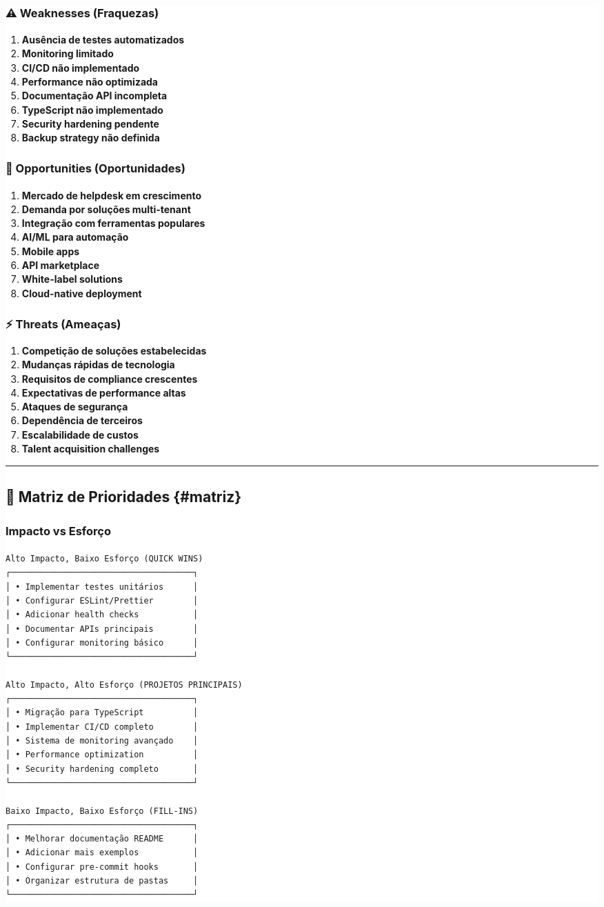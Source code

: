 ### ⚠️ Weaknesses (Fraquezas)
1. **Ausência de testes automatizados**
2. **Monitoring limitado**
3. **CI/CD não implementado**
4. **Performance não optimizada**
5. **Documentação API incompleta**
6. **TypeScript não implementado**
7. **Security hardening pendente**
8. **Backup strategy não definida**

### 🚀 Opportunities (Oportunidades)
1. **Mercado de helpdesk em crescimento**
2. **Demanda por soluções multi-tenant**
3. **Integração com ferramentas populares**
4. **AI/ML para automação**
5. **Mobile apps**
6. **API marketplace**
7. **White-label solutions**
8. **Cloud-native deployment**

### ⚡ Threats (Ameaças)
1. **Competição de soluções estabelecidas**
2. **Mudanças rápidas de tecnologia**
3. **Requisitos de compliance crescentes**
4. **Expectativas de performance altas**
5. **Ataques de segurança**
6. **Dependência de terceiros**
7. **Escalabilidade de custos**
8. **Talent acquisition challenges**

---

## 🎯 Matriz de Prioridades {#matriz}

### Impacto vs Esforço

```
Alto Impacto, Baixo Esforço (QUICK WINS)
┌─────────────────────────────────────┐
│ • Implementar testes unitários      │
│ • Configurar ESLint/Prettier        │
│ • Adicionar health checks           │
│ • Documentar APIs principais        │
│ • Configurar monitoring básico      │
└─────────────────────────────────────┘

Alto Impacto, Alto Esforço (PROJETOS PRINCIPAIS)
┌─────────────────────────────────────┐
│ • Migração para TypeScript          │
│ • Implementar CI/CD completo        │
│ • Sistema de monitoring avançado    │
│ • Performance optimization          │
│ • Security hardening completo       │
└─────────────────────────────────────┘

Baixo Impacto, Baixo Esforço (FILL-INS)
┌─────────────────────────────────────┐
│ • Melhorar documentação README      │
│ • Adicionar mais exemplos           │
│ • Configurar pre-commit hooks       │
│ • Organizar estrutura de pastas     │
└─────────────────────────────────────┘
```